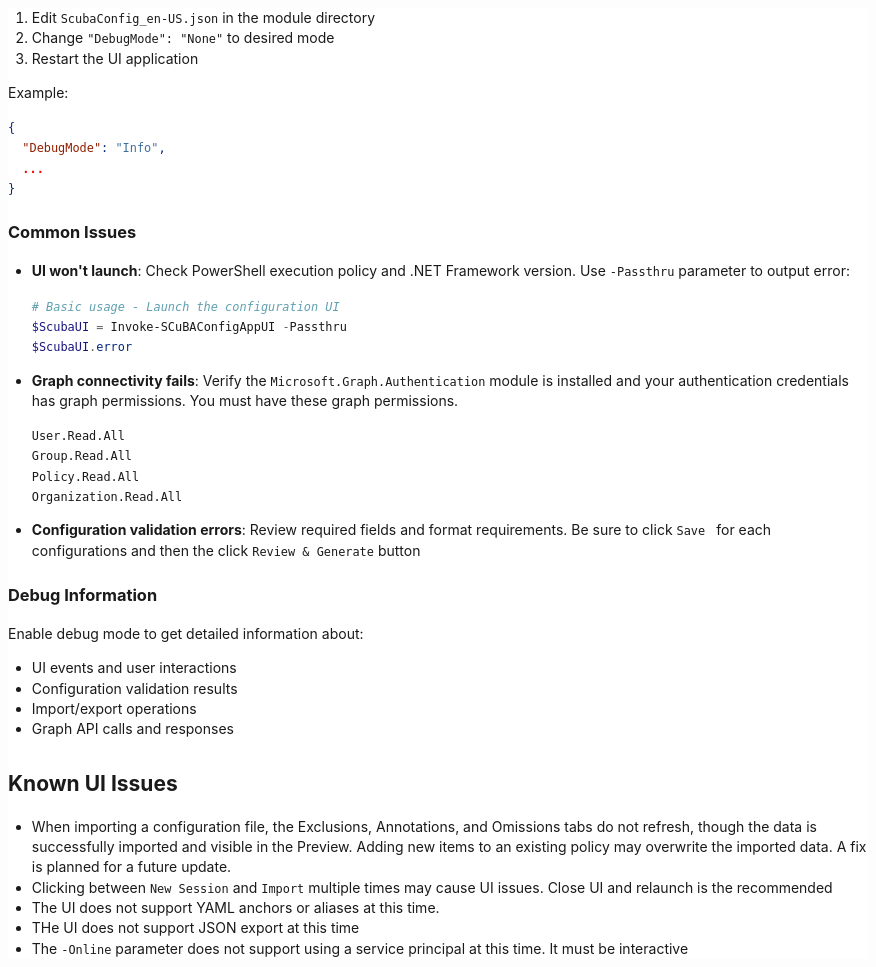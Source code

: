 1. Edit `ScubaConfig_en-US.json` in the module directory
2. Change `"DebugMode": "None"` to desired mode
3. Restart the UI application

Example:
```json
{
  "DebugMode": "Info",
  ...
}
```

### Common Issues

- **UI won't launch**: Check PowerShell execution policy and .NET Framework version. Use `-Passthru` parameter to output error:

  ```powershell
  # Basic usage - Launch the configuration UI
  $ScubaUI = Invoke-SCuBAConfigAppUI -Passthru
  $ScubaUI.error
  ```

- **Graph connectivity fails**: Verify the `Microsoft.Graph.Authentication` module is installed and your authentication credentials has graph permissions. You must have these graph permissions.
  
  ```
  User.Read.All
  Group.Read.All
  Policy.Read.All
  Organization.Read.All
  ```

- **Configuration validation errors**: Review required fields and format requirements. Be sure to click `Save ` for each configurations and then the click `Review & Generate` button

### Debug Information

Enable debug mode to get detailed information about:

- UI events and user interactions
- Configuration validation results
- Import/export operations
- Graph API calls and responses

## Known UI Issues

- When importing a configuration file, the Exclusions, Annotations, and Omissions tabs do not refresh, though the data is successfully imported and visible in the Preview. Adding new items to an existing policy may overwrite the imported data. A fix is planned for a future update.
- Clicking between `New Session` and `Import` multiple times may cause UI issues. Close UI and relaunch is the recommended
- The UI does not support YAML anchors or aliases at this time.
- THe UI does not support JSON export at this time
- The `-Online` parameter does not support using a service principal at this time. It must be interactive

